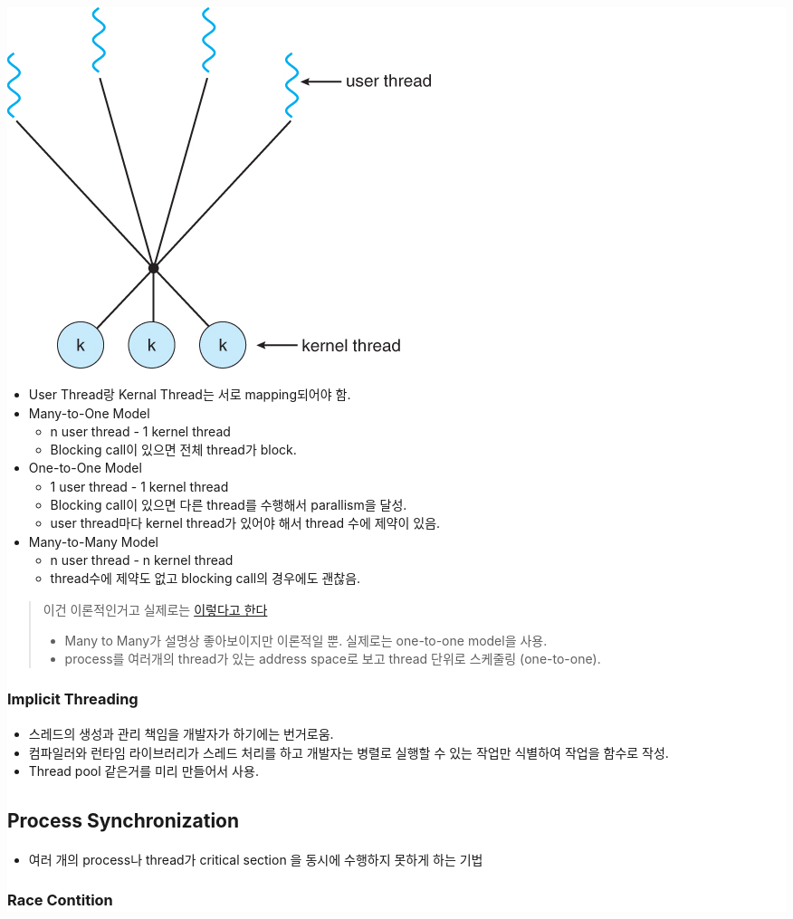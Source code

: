![many-to-many](./img/process-management-many-to-many.jpg)

- User Thread랑 Kernal Thread는 서로 mapping되어야 함.
- Many-to-One Model
  - n user thread - 1 kernel thread
  - Blocking call이 있으면 전체 thread가 block.
- One-to-One Model
  - 1 user thread - 1 kernel thread
  - Blocking call이 있으면 다른 thread를 수행해서 parallism을 달성.
  - user thread마다 kernel thread가 있어야 해서 thread 수에 제약이 있음.
- Many-to-Many Model
  - n user thread - n kernel thread
  - thread수에 제약도 없고 blocking call의 경우에도 괜찮음.

> 이건 이론적인거고 실제로는 [이렇다고 한다](https://stackoverflow.com/questions/40707221/multithreading-model-in-linux-and-windows)
>
> - Many to Many가 설명상 좋아보이지만 이론적일 뿐. 실제로는 one-to-one model을 사용.
> - process를 여러개의 thread가 있는 address space로 보고 thread 단위로 스케줄링 (one-to-one).

### Implicit Threading

- 스레드의 생성과 관리 책임을 개발자가 하기에는 번거로움.
- 컴파일러와 런타임 라이브러리가 스레드 처리를 하고 개발자는 병렬로 실행할 수 있는 작업만 식별하여 작업을 함수로 작성.
- Thread pool 같은거를 미리 만들어서 사용.

## Process Synchronization

- 여러 개의 process나 thread가 critical section 을 동시에 수행하지 못하게 하는 기법

### Race Contition
